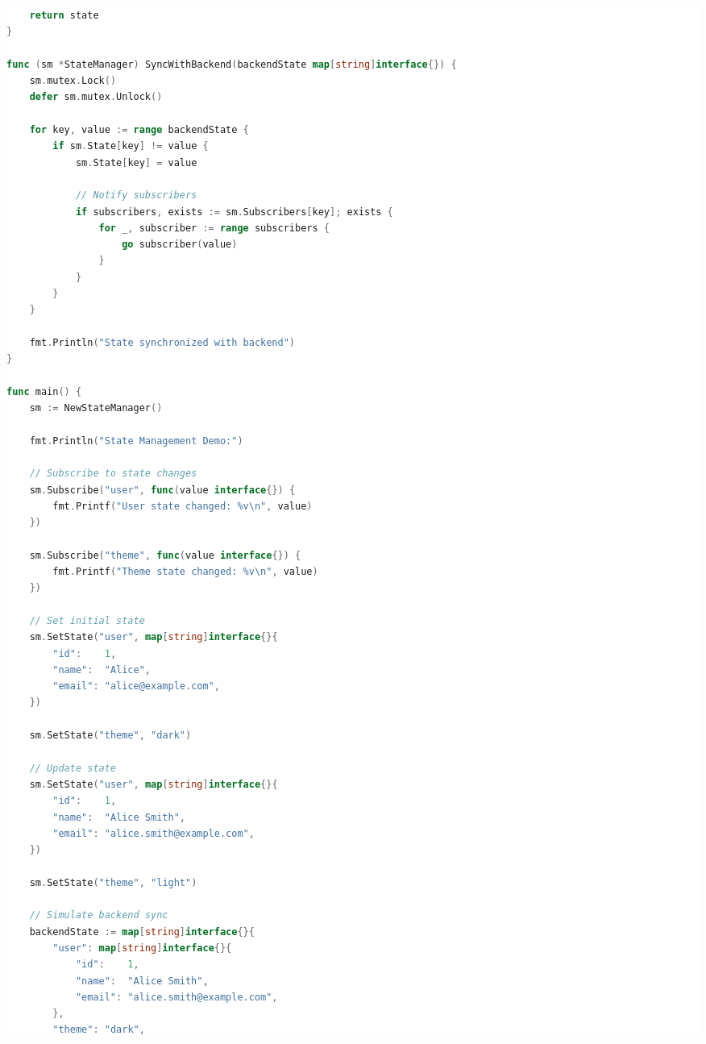 ```go
    return state
}

func (sm *StateManager) SyncWithBackend(backendState map[string]interface{}) {
    sm.mutex.Lock()
    defer sm.mutex.Unlock()
    
    for key, value := range backendState {
        if sm.State[key] != value {
            sm.State[key] = value
            
            // Notify subscribers
            if subscribers, exists := sm.Subscribers[key]; exists {
                for _, subscriber := range subscribers {
                    go subscriber(value)
                }
            }
        }
    }
    
    fmt.Println("State synchronized with backend")
}

func main() {
    sm := NewStateManager()
    
    fmt.Println("State Management Demo:")
    
    // Subscribe to state changes
    sm.Subscribe("user", func(value interface{}) {
        fmt.Printf("User state changed: %v\n", value)
    })
    
    sm.Subscribe("theme", func(value interface{}) {
        fmt.Printf("Theme state changed: %v\n", value)
    })
    
    // Set initial state
    sm.SetState("user", map[string]interface{}{
        "id":    1,
        "name":  "Alice",
        "email": "alice@example.com",
    })
    
    sm.SetState("theme", "dark")
    
    // Update state
    sm.SetState("user", map[string]interface{}{
        "id":    1,
        "name":  "Alice Smith",
        "email": "alice.smith@example.com",
    })
    
    sm.SetState("theme", "light")
    
    // Simulate backend sync
    backendState := map[string]interface{}{
        "user": map[string]interface{}{
            "id":    1,
            "name":  "Alice Smith",
            "email": "alice.smith@example.com",
        },
        "theme": "dark",
```